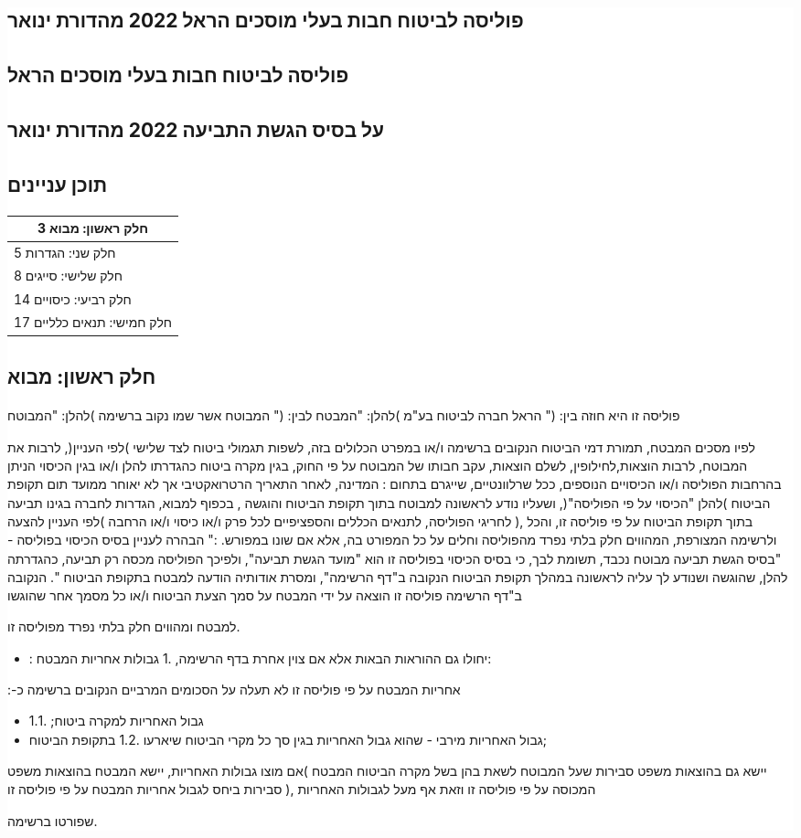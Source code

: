 

## פוליסה לביטוח חבות בעלי מוסכים הראל 2022 מהדורת ינואר



## פוליסה לביטוח חבות בעלי מוסכים הראל

## על בסיס הגשת התביעה 2022 מהדורת ינואר

## תוכן עניינים

| 3 חלק ראשון: מבוא          |
|----------------------------|
| 5 חלק שני: הגדרות          |
| 8 חלק שלישי: סייגים        |
| 14 חלק רביעי: כיסויים      |
| 17 חלק חמישי: תנאים כלליים |

## חלק ראשון: מבוא

פוליסה זו היא חוזה בין: (" הראל חברה לביטוח בע"מ )להלן: "המבטח לבין: (" המבוטח אשר שמו נקוב ברשימה )להלן: "המבוטח

לפיו מסכים המבטח, תמורת דמי הביטוח הנקובים ברשימה ו/או במפרט הכלולים בזה, לשפות תגמולי ביטוח לצד שלישי )לפי העניין(, לרבות את המבוטח, לרבות הוצאות,לחילופין, לשלם הוצאות, עקב חבותו של המבוטח על פי החוק, בגין מקרה ביטוח כהגדרתו להלן ו/או בגין הכיסוי הניתן בהרחבות הפוליסה ו/או הכיסויים הנוספים, ככל שרלוונטיים, שייגרם בתחום : המדינה, לאחר התאריך הרטרואקטיבי אך לא יאוחר ממועד תום תקופת הביטוח )להלן "הכיסוי על פי הפוליסה"(, ושעליו נודע לראשונה למבוטח בתוך תקופת הביטוח והוגשה , בכפוף למבוא, הגדרות לחברה בגינו תביעה בתוך תקופת הביטוח על פי פוליסה זו, והכל ,( לחריגי הפוליסה, לתנאים הכללים והספציפיים לכל פרק ו/או כיסוי ו/או הרחבה )לפי העניין להצעה ולרשימה המצורפת, המהווים חלק בלתי נפרד מהפוליסה וחלים על כל המפורט בה, אלא אם שונו במפורש. :" הבהרה לעניין בסיס הכיסוי בפוליסה - "בסיס הגשת תביעה מבוטח נכבד, תשומת לבך, כי בסיס הכיסוי בפוליסה זו הוא "מועד הגשת תביעה", ולפיכך הפוליסה מכסה רק תביעה, כהגדרתה להלן, שהוגשה ושנודע לך עליה לראשונה במהלך תקופת הביטוח הנקובה ב"דף הרשימה", ומסרת אודותיה הודעה למבטח בתקופת הביטוח ". הנקובה ב"דף הרשימה פוליסה זו הוצאה על ידי המבטח על סמך הצעת הביטוח ו/או כל מסמך אחר שהוגשו

למבטח ומהווים חלק בלתי נפרד מפוליסה זו.

- : יחולו גם ההוראות הבאות אלא אם צוין אחרת בדף הרשימה, .1 גבולות אחריות המבטח:

:-אחריות המבטח על פי פוליסה זו לא תעלה על הסכומים המרביים הנקובים ברשימה כ

- גבול האחריות למקרה ביטוח; .1.1
- גבול האחריות מירבי - שהוא גבול האחריות בגין סך כל מקרי הביטוח שיארעו .1.2 בתקופת הביטוח;

יישא גם בהוצאות משפט סבירות שעל המבוטח לשאת בהן בשל מקרה הביטוח המבטח )אם מוצו גבולות האחריות, יישא המבטח בהוצאות משפט המכוסה על פי פוליסה זו וזאת אף מעל לגבולות האחריות ,( סבירות ביחס לגבול אחריות המבטח על פי פוליסה זו

שפורטו ברשימה.
